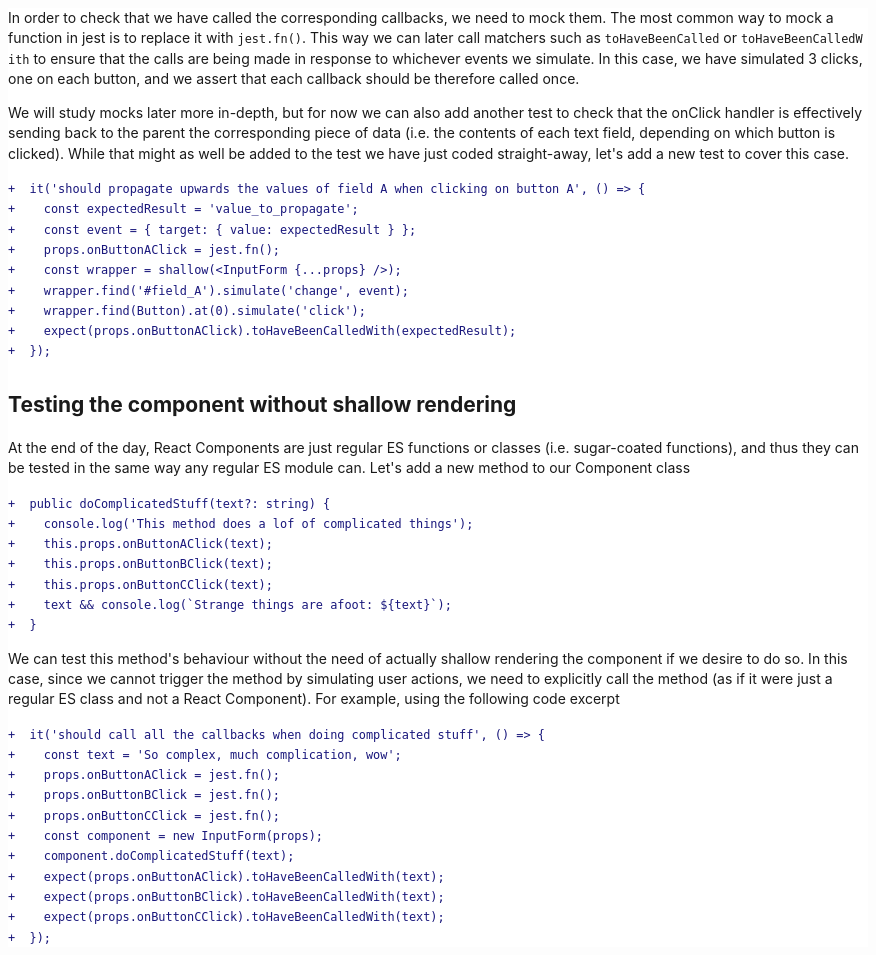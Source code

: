 In order to check that we have called the corresponding callbacks, we need to mock them. The most common way to mock a function in jest is to replace it with `jest.fn()`. This way we can later call matchers such as `toHaveBeenCalled` or `toHaveBeenCalledWith` to ensure that the calls are being made in response to whichever events we simulate. In this case, we have simulated 3 clicks, one on each button, and we assert that each callback should be therefore called once.

We will study mocks later more in-depth, but for now we can also add another test to check that the onClick handler is effectively sending back to the parent the corresponding piece of data (i.e. the contents of each text field, depending on which button is clicked). While that might as well be added to the test we have just coded straight-away, let's add a new test to cover this case.
```diff
+  it('should propagate upwards the values of field A when clicking on button A', () => {
+    const expectedResult = 'value_to_propagate';
+    const event = { target: { value: expectedResult } };
+    props.onButtonAClick = jest.fn();
+    const wrapper = shallow(<InputForm {...props} />);
+    wrapper.find('#field_A').simulate('change', event);
+    wrapper.find(Button).at(0).simulate('click');
+    expect(props.onButtonAClick).toHaveBeenCalledWith(expectedResult);
+  });
```

## Testing the component without shallow rendering
At the end of the day, React Components are just regular ES functions or classes (i.e. sugar-coated functions), and thus they can be tested in the same way any regular ES module can. Let's add a new method to our Component class
```diff
+  public doComplicatedStuff(text?: string) {
+    console.log('This method does a lof of complicated things');
+    this.props.onButtonAClick(text);
+    this.props.onButtonBClick(text);
+    this.props.onButtonCClick(text);
+    text && console.log(`Strange things are afoot: ${text}`);
+  }
```

We can test this method's behaviour without the need of actually shallow rendering the component if we desire to do so. In this case, since we cannot trigger the method by simulating user actions, we need to explicitly call the method (as if it were just a regular ES class and not a React Component). For example, using the following code excerpt
```diff
+  it('should call all the callbacks when doing complicated stuff', () => {
+    const text = 'So complex, much complication, wow';
+    props.onButtonAClick = jest.fn();
+    props.onButtonBClick = jest.fn();
+    props.onButtonCClick = jest.fn();
+    const component = new InputForm(props);
+    component.doComplicatedStuff(text);
+    expect(props.onButtonAClick).toHaveBeenCalledWith(text);
+    expect(props.onButtonBClick).toHaveBeenCalledWith(text);
+    expect(props.onButtonCClick).toHaveBeenCalledWith(text);
+  });
```
